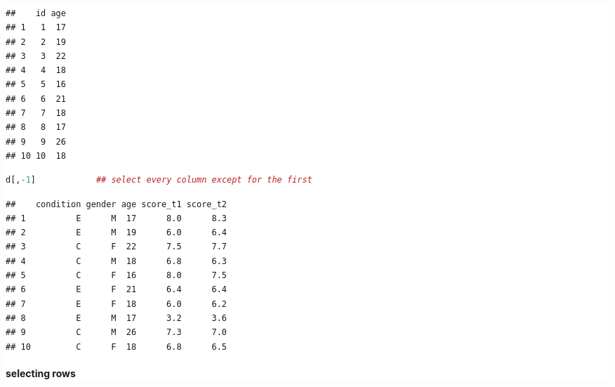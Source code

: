     ##    id age
    ## 1   1  17
    ## 2   2  19
    ## 3   3  22
    ## 4   4  18
    ## 5   5  16
    ## 6   6  21
    ## 7   7  18
    ## 8   8  17
    ## 9   9  26
    ## 10 10  18

``` r
d[,-1]            ## select every column except for the first  
```

    ##    condition gender age score_t1 score_t2
    ## 1          E      M  17      8.0      8.3
    ## 2          E      M  19      6.0      6.4
    ## 3          C      F  22      7.5      7.7
    ## 4          C      M  18      6.8      6.3
    ## 5          C      F  16      8.0      7.5
    ## 6          E      F  21      6.4      6.4
    ## 7          E      F  18      6.0      6.2
    ## 8          E      M  17      3.2      3.6
    ## 9          C      M  26      7.3      7.0
    ## 10         C      F  18      6.8      6.5

#### selecting rows
